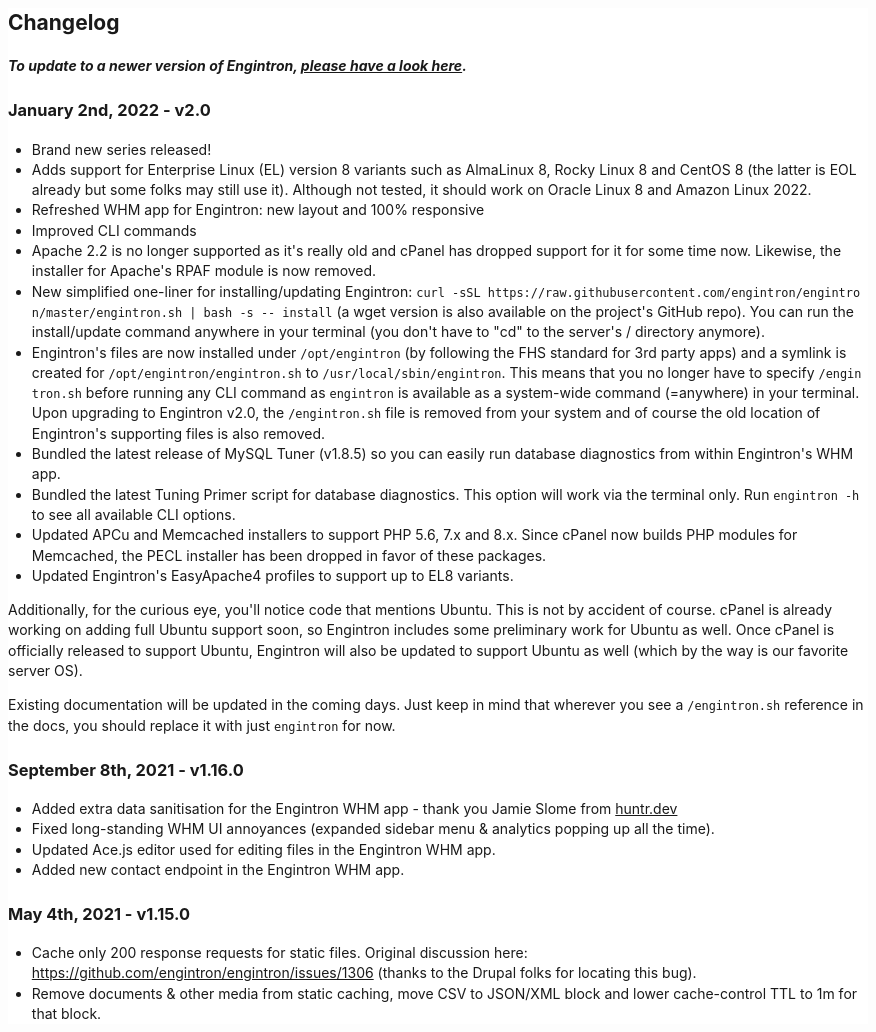 ## Changelog

***To update to a newer version of Engintron, [please have a look here](pages/02.-Installation-(and-updates)).***

### January 2nd, 2022 - v2.0
* Brand new series released!
* Adds support for Enterprise Linux (EL) version 8 variants such as AlmaLinux 8, Rocky Linux 8 and CentOS 8 (the latter is EOL already but some folks may still use it). Although not tested, it should work on Oracle Linux 8 and Amazon Linux 2022.
* Refreshed WHM app for Engintron: new layout and 100% responsive
* Improved CLI commands
* Apache 2.2 is no longer supported as it's really old and cPanel has dropped support for it for some time now. Likewise, the installer for Apache's RPAF module is now removed.
* New simplified one-liner for installing/updating Engintron: `curl -sSL https://raw.githubusercontent.com/engintron/engintron/master/engintron.sh | bash -s -- install` (a wget version is also available on the project's GitHub repo). You can run the install/update command anywhere in your terminal (you don't have to "cd" to the server's / directory anymore).
* Engintron's files are now installed under `/opt/engintron` (by following the FHS standard for 3rd party apps) and a symlink is created for `/opt/engintron/engintron.sh` to `/usr/local/sbin/engintron`. This means that you no longer have to specify `/engintron.sh` before running any CLI command as `engintron` is available as a system-wide command (=anywhere) in your terminal. Upon upgrading to Engintron v2.0, the `/engintron.sh` file is removed from your system and of course the old location of Engintron's supporting files is also removed.
* Bundled the latest release of MySQL Tuner (v1.8.5) so you can easily run database diagnostics from within Engintron's WHM app.
* Bundled the latest Tuning Primer script for database diagnostics. This option will work via the terminal only. Run `engintron -h` to see all available CLI options.
* Updated APCu and Memcached installers to support PHP 5.6, 7.x and 8.x. Since cPanel now builds PHP modules for Memcached, the PECL installer has been dropped in favor of these packages.
* Updated Engintron's EasyApache4 profiles to support up to EL8 variants.

Additionally, for the curious eye, you'll notice code that mentions Ubuntu. This is not by accident of course. cPanel is already working on adding full Ubuntu support soon, so Engintron includes some preliminary work for Ubuntu as well. Once cPanel is officially released to support Ubuntu, Engintron will also be updated to support Ubuntu as well (which by the way is our favorite server OS).

Existing documentation will be updated in the coming days. Just keep in mind that wherever you see a `/engintron.sh` reference in the docs, you should replace it with just `engintron` for now.

### September 8th, 2021 - v1.16.0
* Added extra data sanitisation for the Engintron WHM app - thank you Jamie Slome from [huntr.dev](https://huntr.dev)
* Fixed long-standing WHM UI annoyances (expanded sidebar menu & analytics popping up all the time).
* Updated Ace.js editor used for editing files in the Engintron WHM app.
* Added new contact endpoint in the Engintron WHM app.

### May 4th, 2021 - v1.15.0
* Cache only 200 response requests for static files. Original discussion here: https://github.com/engintron/engintron/issues/1306 (thanks to the Drupal folks for locating this bug).
* Remove documents & other media from static caching, move CSV to JSON/XML block and lower cache-control TTL to 1m for that block.
